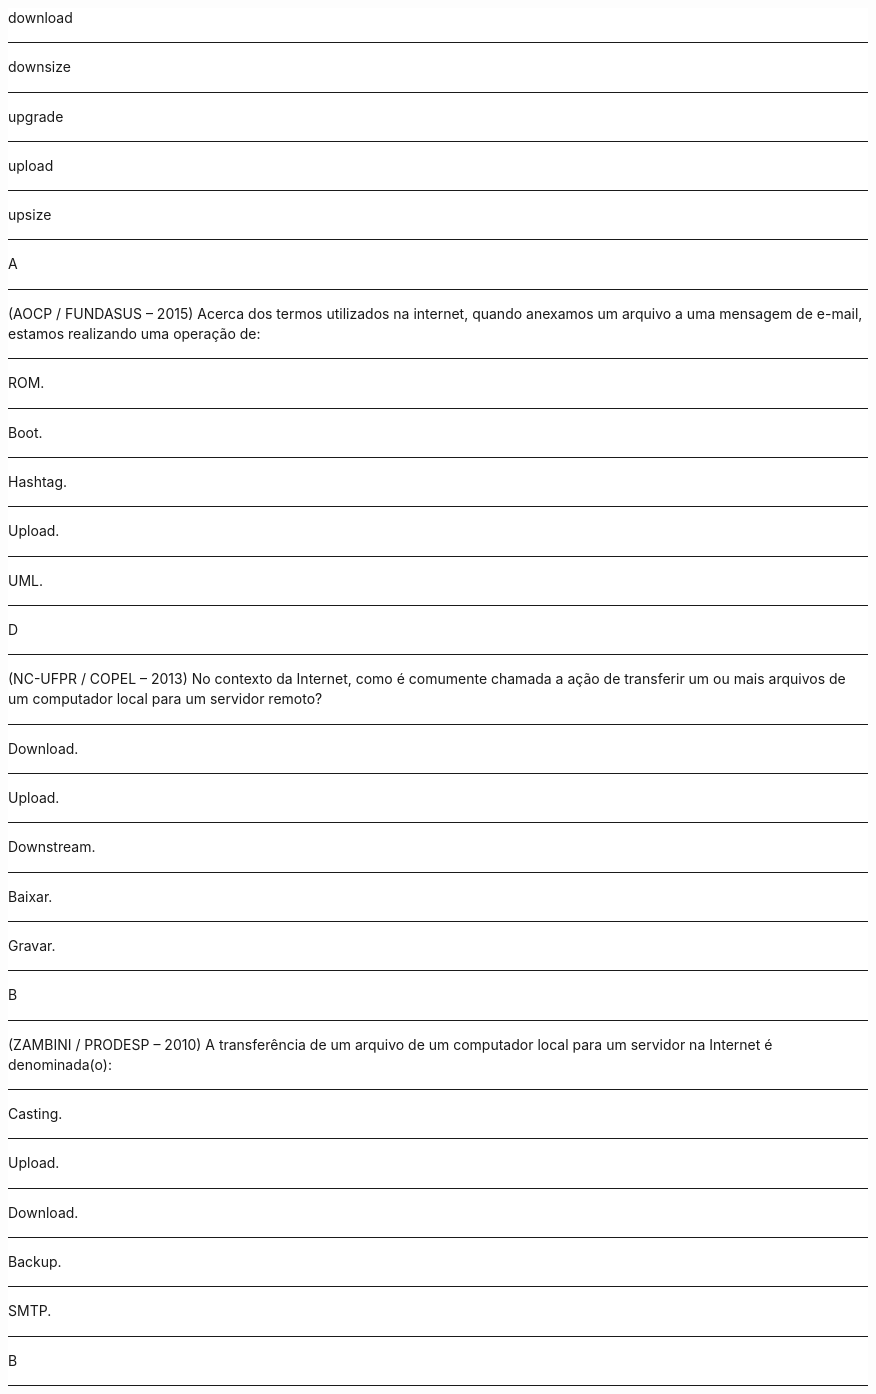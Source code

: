 download
***
downsize
***
upgrade
***
upload
***
upsize
***
A
****
(AOCP / FUNDASUS – 2015) Acerca dos termos utilizados na internet, quando anexamos um arquivo a uma mensagem de e-mail, estamos realizando uma operação de:
***
ROM.
***
Boot.
***
Hashtag.
***
Upload.
***
UML.
***
D
****
(NC-UFPR / COPEL – 2013) No contexto da Internet, como é comumente chamada a ação de transferir um ou mais arquivos de um computador local para um servidor remoto?
***
Download.
***
Upload.
***
Downstream.
***
Baixar.
***
Gravar.
***
B
****
(ZAMBINI / PRODESP – 2010) A transferência de um arquivo de um computador local para um servidor na Internet é denominada(o):
***
Casting.
***
Upload.
***
Download.
***
Backup.
***
SMTP.
***
B
****